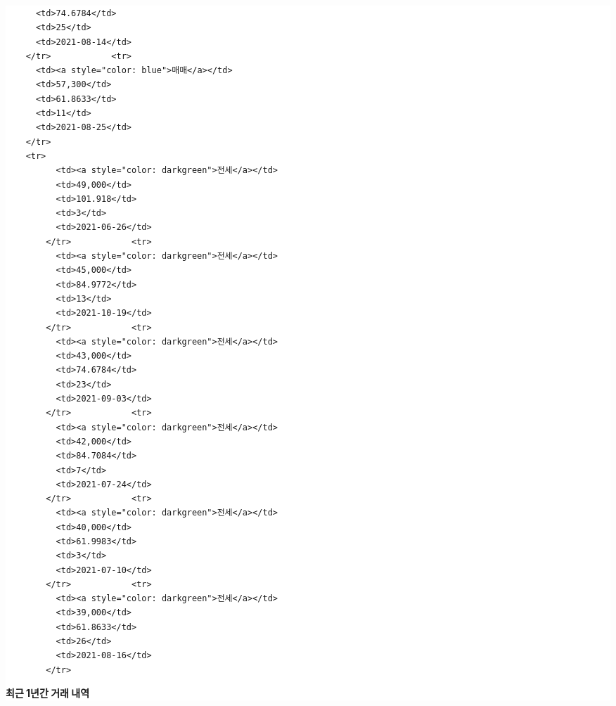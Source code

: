           <td>74.6784</td>
          <td>25</td>
          <td>2021-08-14</td>
        </tr>            <tr>
          <td><a style="color: blue">매매</a></td>
          <td>57,300</td>
          <td>61.8633</td>
          <td>11</td>
          <td>2021-08-25</td>
        </tr>        
        <tr>
              <td><a style="color: darkgreen">전세</a></td>
              <td>49,000</td>
              <td>101.918</td>
              <td>3</td>
              <td>2021-06-26</td>
            </tr>            <tr>
              <td><a style="color: darkgreen">전세</a></td>
              <td>45,000</td>
              <td>84.9772</td>
              <td>13</td>
              <td>2021-10-19</td>
            </tr>            <tr>
              <td><a style="color: darkgreen">전세</a></td>
              <td>43,000</td>
              <td>74.6784</td>
              <td>23</td>
              <td>2021-09-03</td>
            </tr>            <tr>
              <td><a style="color: darkgreen">전세</a></td>
              <td>42,000</td>
              <td>84.7084</td>
              <td>7</td>
              <td>2021-07-24</td>
            </tr>            <tr>
              <td><a style="color: darkgreen">전세</a></td>
              <td>40,000</td>
              <td>61.9983</td>
              <td>3</td>
              <td>2021-07-10</td>
            </tr>            <tr>
              <td><a style="color: darkgreen">전세</a></td>
              <td>39,000</td>
              <td>61.8633</td>
              <td>26</td>
              <td>2021-08-16</td>
            </tr>        
    
</table>

<b>최근 1년간 거래 내역</b>
